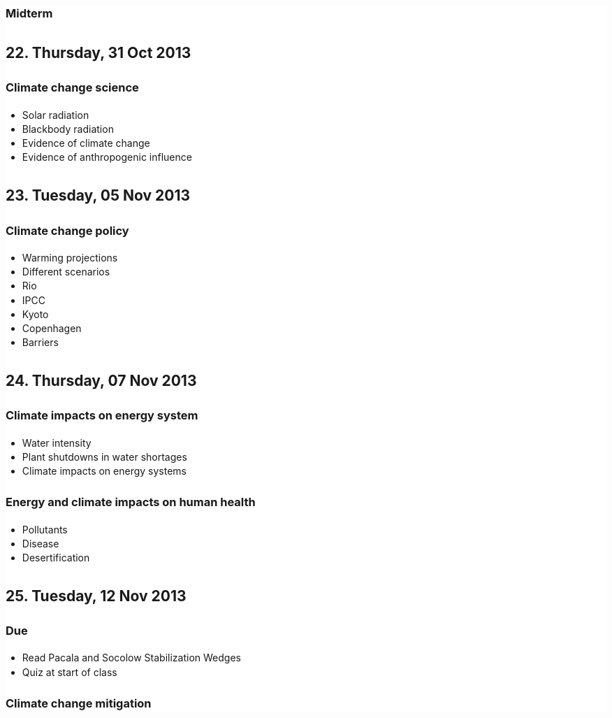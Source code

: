 ### Midterm



## 22. Thursday, 31 Oct 2013


### Climate change science
- Solar radiation
- Blackbody radiation
- Evidence of climate change
- Evidence of anthropogenic influence



## 23. Tuesday, 05 Nov 2013


### Climate change policy
- Warming projections
- Different scenarios
- Rio
- IPCC
- Kyoto
- Copenhagen
- Barriers


## 24. Thursday, 07 Nov 2013



### Climate impacts on energy system
- Water intensity
- Plant shutdowns in water shortages
- Climate impacts on energy systems

### Energy and climate impacts on human health
- Pollutants
- Disease
- Desertification


## 25. Tuesday, 12 Nov 2013

### Due
- Read Pacala and Socolow Stabilization Wedges
- Quiz at start of class

### Climate change mitigation

